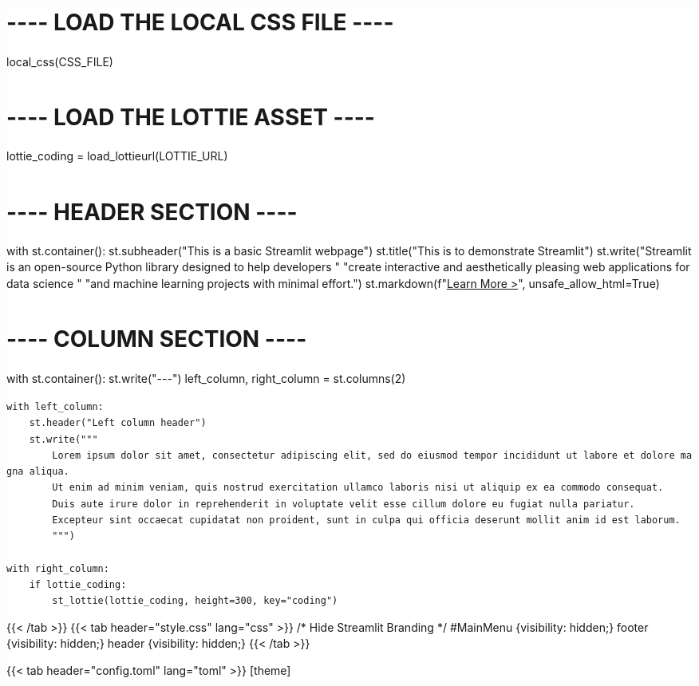 # ---- LOAD THE LOCAL CSS FILE ----
local_css(CSS_FILE)

# ---- LOAD THE LOTTIE ASSET ----
lottie_coding = load_lottieurl(LOTTIE_URL)

# ---- HEADER SECTION ----
with st.container():
    st.subheader("This is a basic Streamlit webpage")
    st.title("This is to demonstrate Streamlit")
    st.write("Streamlit is an open-source Python library designed to help developers "
             "create interactive and aesthetically pleasing web applications for data science "
             "and machine learning projects with minimal effort.")
    st.markdown(f"[Learn More >]({STREAMLIT_URL})", unsafe_allow_html=True)

# ---- COLUMN SECTION ----
with st.container():
    st.write("---")
    left_column, right_column = st.columns(2)
    
    with left_column:
        st.header("Left column header")
        st.write("""
            Lorem ipsum dolor sit amet, consectetur adipiscing elit, sed do eiusmod tempor incididunt ut labore et dolore magna aliqua.
            Ut enim ad minim veniam, quis nostrud exercitation ullamco laboris nisi ut aliquip ex ea commodo consequat.
            Duis aute irure dolor in reprehenderit in voluptate velit esse cillum dolore eu fugiat nulla pariatur. 
            Excepteur sint occaecat cupidatat non proident, sunt in culpa qui officia deserunt mollit anim id est laborum.
            """)
    
    with right_column:
        if lottie_coding:
            st_lottie(lottie_coding, height=300, key="coding")


{{< /tab >}}
{{< tab header="style.css" lang="css" >}}
/* Hide Streamlit Branding */
#MainMenu {visibility: hidden;}
footer {visibility: hidden;}
header {visibility: hidden;}
{{< /tab >}}

{{< tab header="config.toml" lang="toml" >}}
[theme]
